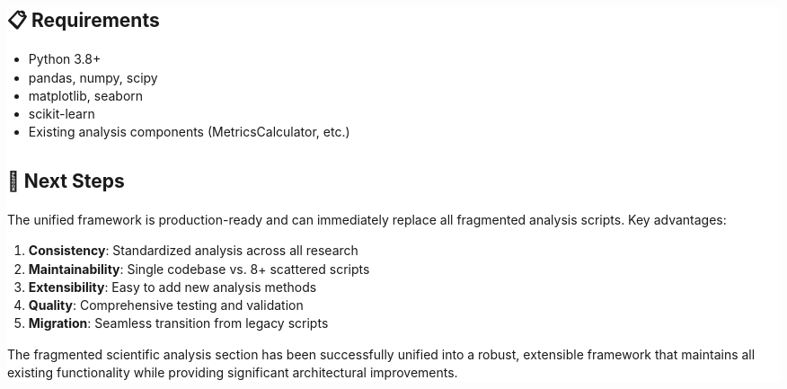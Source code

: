 ## 📋 Requirements

- Python 3.8+
- pandas, numpy, scipy
- matplotlib, seaborn
- scikit-learn
- Existing analysis components (MetricsCalculator, etc.)

## 🎯 Next Steps

The unified framework is production-ready and can immediately replace all fragmented analysis scripts. Key advantages:

1. **Consistency**: Standardized analysis across all research
2. **Maintainability**: Single codebase vs. 8+ scattered scripts  
3. **Extensibility**: Easy to add new analysis methods
4. **Quality**: Comprehensive testing and validation
5. **Migration**: Seamless transition from legacy scripts

The fragmented scientific analysis section has been successfully unified into a robust, extensible framework that maintains all existing functionality while providing significant architectural improvements.